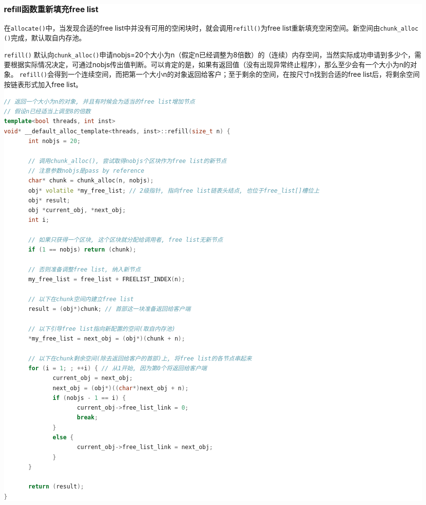 

### refill函数重新填充free list

在`allocate()`中，当发现合适的free list中并没有可用的空闲块时，就会调用`refill()`为free list重新填充空闲空间。新空间由`chunk_alloc()`完成，默认取自内存池。

`refill()` 默认向`chunk_alloc()`申请nobjs=20个大小为n（假定n已经调整为8倍数）的（连续）内存空间，当然实际成功申请到多少个，需要根据实际情况决定，可通过nobjs传出值判断。可以肯定的是，如果有返回值（没有出现异常终止程序），那么至少会有一个大小为n的对象。
`refill()`会得到一个连续空间，而把第一个大小n的对象返回给客户；至于剩余的空间，在按尺寸n找到合适的free list后，将剩余空间按链表形式加入free list。

```c++
// 返回一个大小为n的对象, 并且有时候会为适当的free list增加节点
// 假设n已经适当上调至8的倍数
template<bool threads, int inst>
void* __default_alloc_template<threads, inst>::refill(size_t n) {
       int nobjs = 20;

       // 调用chunk_alloc(), 尝试取得nobjs个区块作为free list的新节点
       // 注意参数nobjs是pass by reference
       char* chunk = chunk_alloc(n, nobjs); 
       obj* volatile *my_free_list; // 2级指针, 指向free list链表头结点, 也位于free_list[]槽位上
       obj* result;
       obj *current_obj, *next_obj;
       int i;

       // 如果只获得一个区块, 这个区块就分配给调用者, free list无新节点
       if (1 == nobjs) return (chunk);

       // 否则准备调整free list, 纳入新节点
       my_free_list = free_list + FREELIST_INDEX(n);

       // 以下在chunk空间内建立free list
       result = (obj*)chunk; // 首部这一块准备返回给客户端

       // 以下引导free list指向新配置的空间(取自内存池)
       *my_free_list = next_obj = (obj*)(chunk + n);

       // 以下在chunk剩余空间(除去返回给客户的首部)上, 将free list的各节点串起来
       for (i = 1; ; ++i) { // 从1开始, 因为第0个将返回给客户端
              current_obj = next_obj;
              next_obj = (obj*)((char*)next_obj + n);
              if (nobjs - 1 == i) {
                     current_obj->free_list_link = 0;
                     break;
              }
              else {
                     current_obj->free_list_link = next_obj;
              }
       }

       return (result);
}
```
